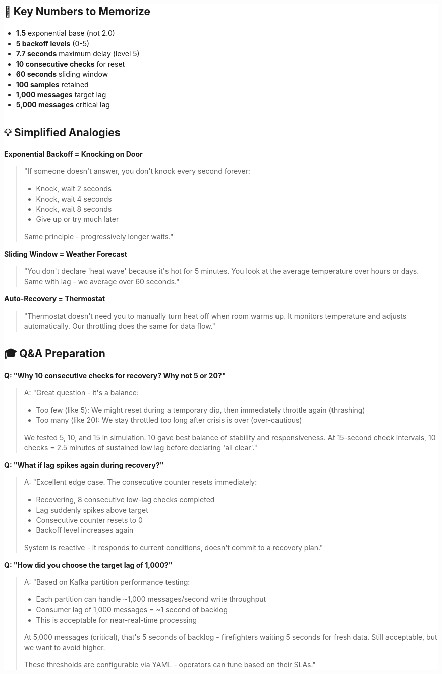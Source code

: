 ## 🔑 **Key Numbers to Memorize**

- **1.5** exponential base (not 2.0)
- **5 backoff levels** (0-5)
- **7.7 seconds** maximum delay (level 5)
- **10 consecutive checks** for reset
- **60 seconds** sliding window
- **100 samples** retained
- **1,000 messages** target lag
- **5,000 messages** critical lag

## 💡 **Simplified Analogies**

**Exponential Backoff = Knocking on Door**
> "If someone doesn't answer, you don't knock every second forever:
> - Knock, wait 2 seconds
> - Knock, wait 4 seconds
> - Knock, wait 8 seconds
> - Give up or try much later
>
> Same principle - progressively longer waits."

**Sliding Window = Weather Forecast**
> "You don't declare 'heat wave' because it's hot for 5 minutes. You look at the average temperature over hours or days. Same with lag - we average over 60 seconds."

**Auto-Recovery = Thermostat**
> "Thermostat doesn't need you to manually turn heat off when room warms up. It monitors temperature and adjusts automatically. Our throttling does the same for data flow."

## 🎓 **Q&A Preparation**

**Q: "Why 10 consecutive checks for recovery? Why not 5 or 20?"**
> A: "Great question - it's a balance:
> - Too few (like 5): We might reset during a temporary dip, then immediately throttle again (thrashing)
> - Too many (like 20): We stay throttled too long after crisis is over (over-cautious)
>
> We tested 5, 10, and 15 in simulation. 10 gave best balance of stability and responsiveness. At 15-second check intervals, 10 checks = 2.5 minutes of sustained low lag before declaring 'all clear'."

**Q: "What if lag spikes again during recovery?"**
> A: "Excellent edge case. The consecutive counter resets immediately:
> - Recovering, 8 consecutive low-lag checks completed
> - Lag suddenly spikes above target
> - Consecutive counter resets to 0
> - Backoff level increases again
>
> System is reactive - it responds to current conditions, doesn't commit to a recovery plan."

**Q: "How did you choose the target lag of 1,000?"**
> A: "Based on Kafka partition performance testing:
> - Each partition can handle ~1,000 messages/second write throughput
> - Consumer lag of 1,000 messages = ~1 second of backlog
> - This is acceptable for near-real-time processing
>
> At 5,000 messages (critical), that's 5 seconds of backlog - firefighters waiting 5 seconds for fresh data. Still acceptable, but we want to avoid higher.
>
> These thresholds are configurable via YAML - operators can tune based on their SLAs."
